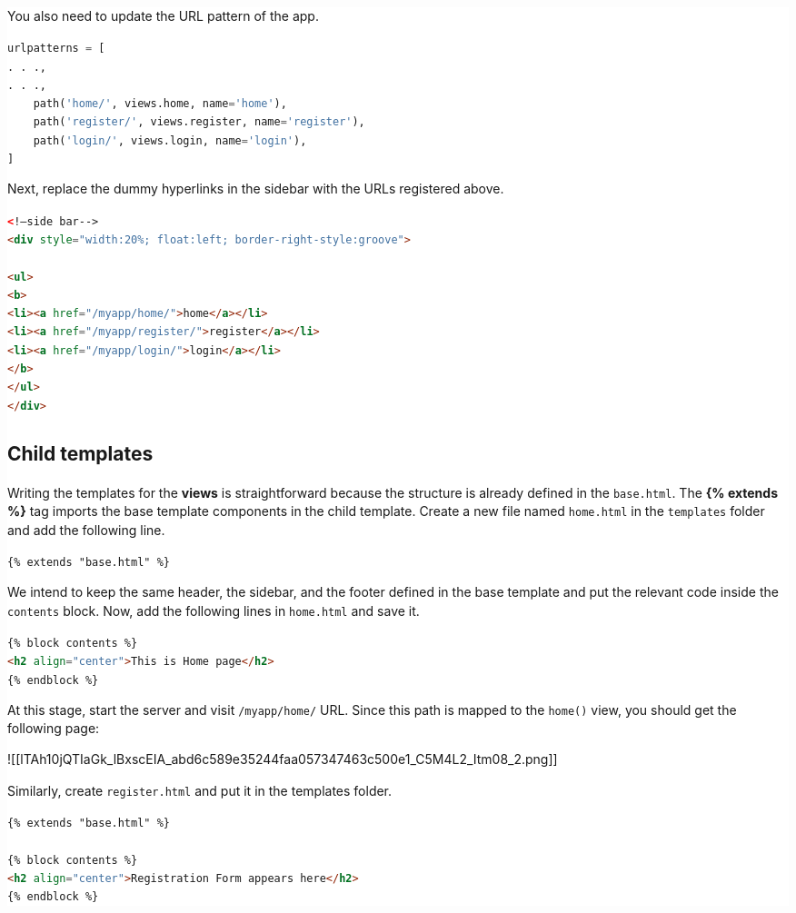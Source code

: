 You also need to update the URL pattern of the app.

```Python
urlpatterns = [  
. . ., 
. . ., 
    path('home/', views.home, name='home'), 
    path('register/', views.register, name='register'),  
    path('login/', views.login, name='login'),  
] 
```

Next, replace the dummy hyperlinks in the sidebar with the URLs registered above.

```HTML
<!—side bar--> 
<div style="width:20%; float:left; border-right-style:groove"> 

<ul> 
<b> 
<li><a href="/myapp/home/">home</a></li> 
<li><a href="/myapp/register/">register</a></li> 
<li><a href="/myapp/login/">login</a></li> 
</b> 
</ul> 
</div> 
```

## Child templates

Writing the templates for the **views** is straightforward because the structure is already defined in the `base.html`. The **{% extends %}** tag imports the base template components in the child template. Create a new file named `home.html` in the `templates` folder and add the following line.

```HTML
{% extends "base.html" %} 
```

We intend to keep the same header, the sidebar, and the footer defined in the base template and put the relevant code inside the `contents` block. Now, add the following lines in `home.html` and save it.

```HTML
{% block contents %} 
<h2 align="center">This is Home page</h2> 
{% endblock %} 
```

At this stage, start the server and visit `/myapp/home/` URL. Since this path is mapped to the `home()` view, you should get the following page:

![[lTAh10jQTIaGk_lBxscEIA_abd6c589e35244faa057347463c500e1_C5M4L2_Itm08_2.png]]

Similarly, create `register.html` and put it in the templates folder.

```HTML
{% extends "base.html" %} 

{% block contents %} 
<h2 align="center">Registration Form appears here</h2> 
{% endblock %} 
```

